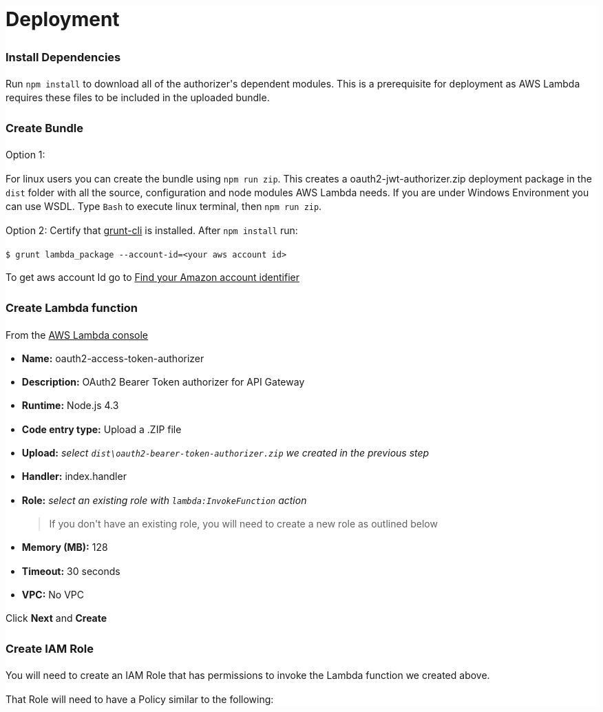 # Deployment

### Install Dependencies

Run `npm install` to download all of the authorizer's dependent modules. This is a prerequisite for deployment as AWS Lambda requires these files to be included in the uploaded bundle.


### Create Bundle

Option 1:

For linux users you can create the bundle using `npm run zip`. This creates a oauth2-jwt-authorizer.zip deployment package in the `dist` folder with all the source, configuration and node modules AWS Lambda needs.
If you are under Windows Environment you can use WSDL. Type `Bash` to execute linux terminal, then `npm run zip`.

Option 2:
Certify that [grunt-cli](https://gruntjs.com/getting-started) is installed. After `npm install` run:

```
$ grunt lambda_package --account-id=<your aws account id>
```

To get aws account Id go to [Find your Amazon account identifier](https://enterprise.arcgis.com/en/server/10.3/cloud/amazon/find-your-amazon-account-number.htm)

### Create Lambda function

From the [AWS Lambda console](https://console.aws.amazon.com/lambda/home#/create?step=2)

* **Name:** oauth2-access-token-authorizer
* **Description:** OAuth2 Bearer Token authorizer for API Gateway
* **Runtime:** Node.js 4.3
* **Code entry type:** Upload a .ZIP file
* **Upload:** *select `dist\oauth2-bearer-token-authorizer.zip` we created in the previous step*
* **Handler:** index.handler
* **Role:**  *select an existing role with `lambda:InvokeFunction` action*

  > If you don't have an existing role, you will need to create a new role as outlined below

* **Memory (MB):** 128
* **Timeout:** 30 seconds
* **VPC:** No VPC

Click **Next** and **Create**

### Create IAM Role

You will need to create an IAM Role that has permissions to invoke the Lambda function we created above.

That Role will need to have a Policy similar to the following:
